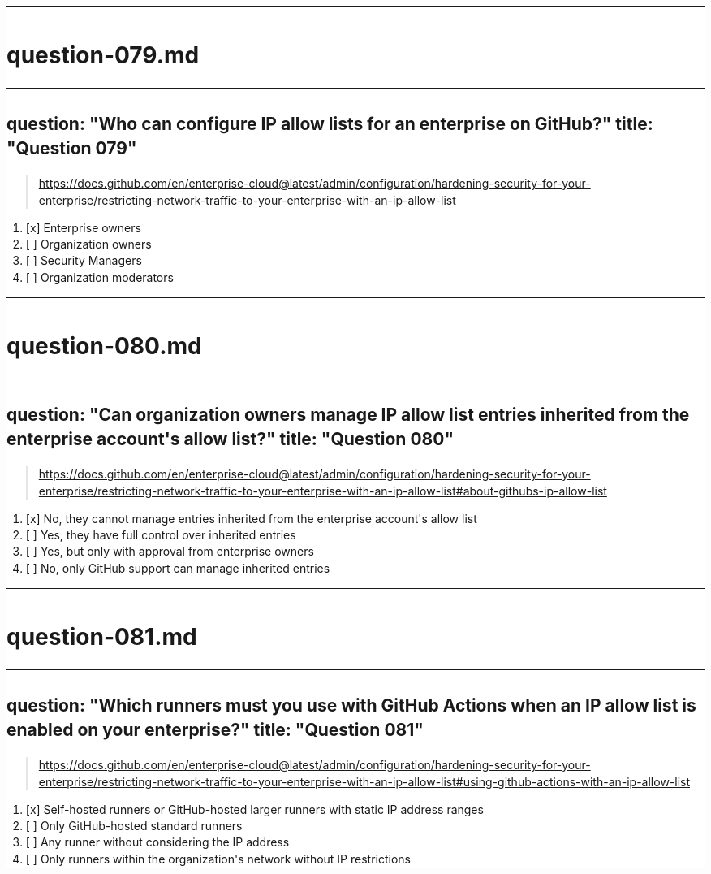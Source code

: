 
---

# question-079.md

---
question: "Who can configure IP allow lists for an enterprise on GitHub?"
title: "Question 079"
---

> https://docs.github.com/en/enterprise-cloud@latest/admin/configuration/hardening-security-for-your-enterprise/restricting-network-traffic-to-your-enterprise-with-an-ip-allow-list
1. [x] Enterprise owners
1. [ ] Organization owners
1. [ ] Security Managers
1. [ ] Organization moderators


---

# question-080.md

---
question: "Can organization owners manage IP allow list entries inherited from the enterprise account's allow list?"
title: "Question 080"
---

> https://docs.github.com/en/enterprise-cloud@latest/admin/configuration/hardening-security-for-your-enterprise/restricting-network-traffic-to-your-enterprise-with-an-ip-allow-list#about-githubs-ip-allow-list
1. [x] No, they cannot manage entries inherited from the enterprise account's allow list
1. [ ] Yes, they have full control over inherited entries
1. [ ] Yes, but only with approval from enterprise owners
1. [ ] No, only GitHub support can manage inherited entries


---

# question-081.md

---
question: "Which runners must you use with GitHub Actions when an IP allow list is enabled on your enterprise?"
title: "Question 081"
---

> https://docs.github.com/en/enterprise-cloud@latest/admin/configuration/hardening-security-for-your-enterprise/restricting-network-traffic-to-your-enterprise-with-an-ip-allow-list#using-github-actions-with-an-ip-allow-list
1. [x] Self-hosted runners or GitHub-hosted larger runners with static IP address ranges
1. [ ] Only GitHub-hosted standard runners
1. [ ] Any runner without considering the IP address
1. [ ] Only runners within the organization's network without IP restrictions
